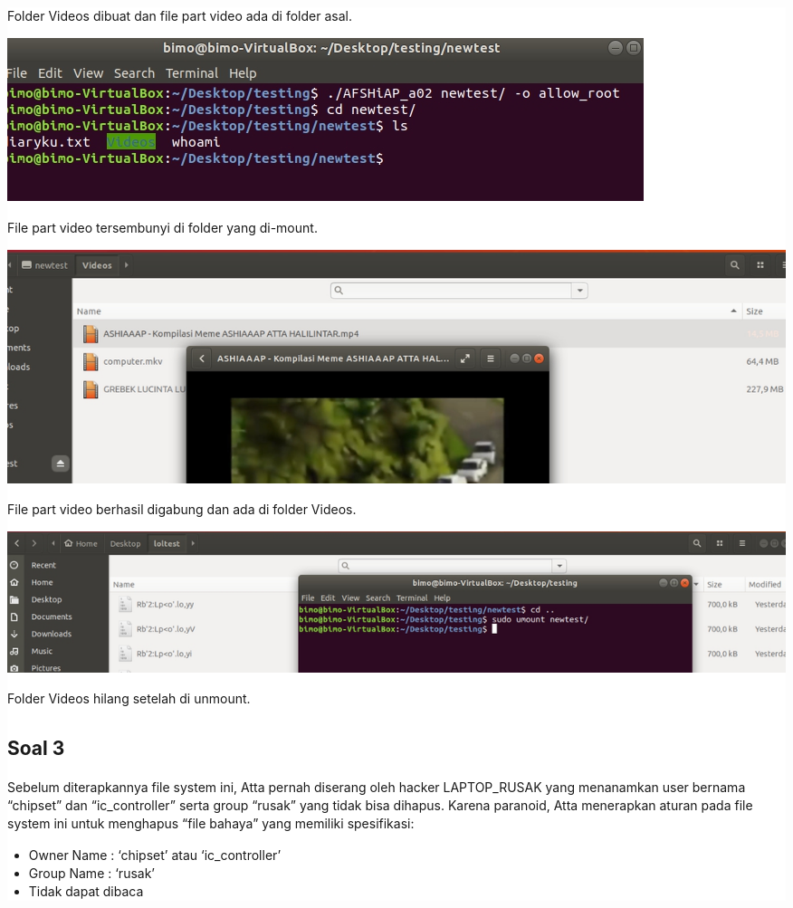 Folder Videos dibuat dan file part video ada di folder asal.

![picture](/Output/soal2_2.jpg)

File part video tersembunyi di folder yang di-mount.

![picture](/Output/soal2_3.jpg)

File part video berhasil digabung dan ada di folder Videos.

![picture](/Output/soal2_4.jpg)

Folder Videos hilang setelah di unmount.

## Soal 3
Sebelum diterapkannya file system ini, Atta pernah diserang oleh hacker LAPTOP_RUSAK yang menanamkan user bernama “chipset” dan “ic_controller” serta group “rusak” yang tidak bisa dihapus. Karena paranoid, Atta menerapkan aturan pada file system ini untuk menghapus “file bahaya” yang memiliki spesifikasi:
- Owner Name 	: ‘chipset’ atau ‘ic_controller’
- Group Name	: ‘rusak’
- Tidak dapat dibaca

